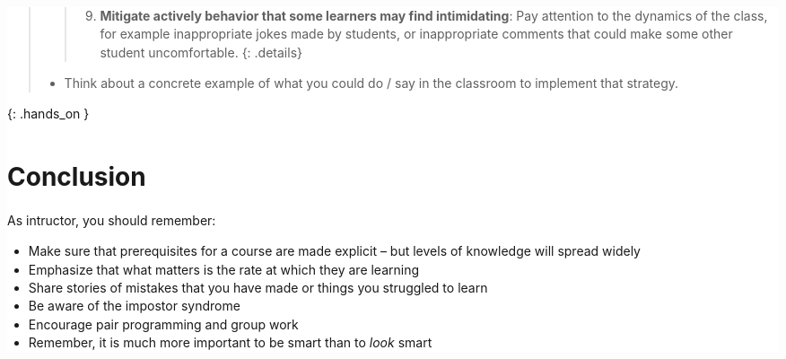 >   >    9. **Mitigate actively behavior that some learners may find intimidating**: Pay attention to the dynamics of the class, for example inappropriate jokes made by students, or inappropriate comments that could make some other student uncomfortable.
>   {: .details}
>
> - Think about a concrete example of what you could do / say in the classroom to implement that strategy.
>
{: .hands_on }


# Conclusion

As intructor, you should remember:
- Make sure that prerequisites for a course are made explicit – but levels of knowledge will spread widely
- Emphasize that what matters is the rate at which they are learning
- Share stories of mistakes that you have made or things you struggled to learn
- Be aware of the impostor syndrome
- Encourage pair programming and group work
- Remember, it is much more important to be smart than to *look* smart
